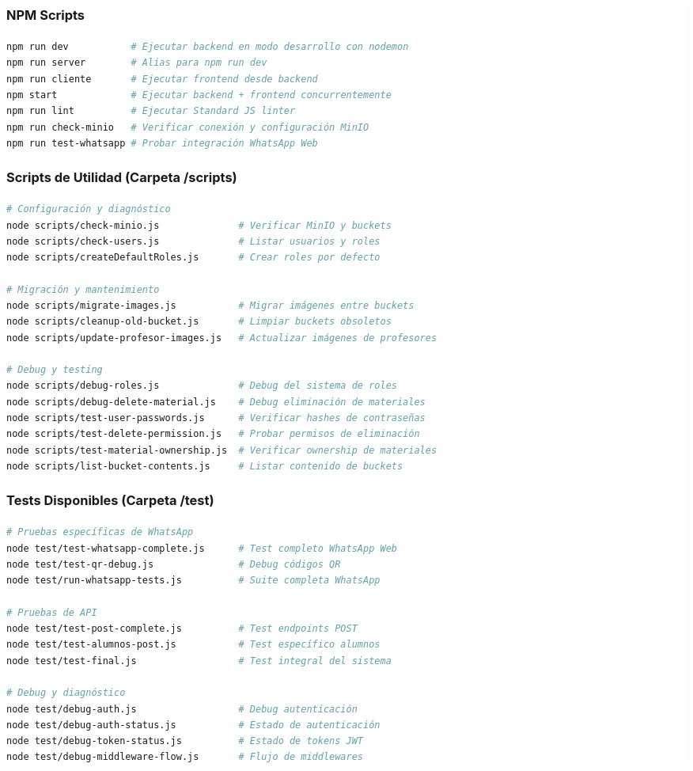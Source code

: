 ### NPM Scripts
```bash
npm run dev           # Ejecutar backend en modo desarrollo con nodemon
npm run server        # Alias para npm run dev
npm run cliente       # Ejecutar frontend desde backend
npm start             # Ejecutar backend + frontend concurrentemente
npm run lint          # Ejecutar Standard JS linter
npm run check-minio   # Verificar conexión y configuración MinIO
npm run test-whatsapp # Probar integración WhatsApp Web
```

### Scripts de Utilidad (Carpeta /scripts)
```bash
# Configuración y diagnóstico
node scripts/check-minio.js              # Verificar MinIO y buckets
node scripts/check-users.js              # Listar usuarios y roles
node scripts/createDefaultRoles.js       # Crear roles por defecto

# Migración y mantenimiento
node scripts/migrate-images.js           # Migrar imágenes entre buckets
node scripts/cleanup-old-bucket.js       # Limpiar buckets obsoletos
node scripts/update-profesor-images.js   # Actualizar imágenes de profesores

# Debug y testing
node scripts/debug-roles.js              # Debug del sistema de roles
node scripts/debug-delete-material.js    # Debug eliminación de materiales
node scripts/test-user-passwords.js      # Verificar hashes de contraseñas
node scripts/test-delete-permission.js   # Probar permisos de eliminación
node scripts/test-material-ownership.js  # Verificar ownership de materiales
node scripts/list-bucket-contents.js     # Listar contenido de buckets
```

### Tests Disponibles (Carpeta /test)
```bash
# Pruebas específicas de WhatsApp
node test/test-whatsapp-complete.js      # Test completo WhatsApp Web
node test/test-qr-debug.js               # Debug códigos QR
node test/run-whatsapp-tests.js          # Suite completa WhatsApp

# Pruebas de API
node test/test-post-complete.js          # Test endpoints POST
node test/test-alumnos-post.js           # Test específico alumnos
node test/test-final.js                  # Test integral del sistema

# Debug y diagnóstico
node test/debug-auth.js                  # Debug autenticación
node test/debug-auth-status.js           # Estado de autenticación
node test/debug-token-status.js          # Estado de tokens JWT
node test/debug-middleware-flow.js       # Flujo de middlewares
```

